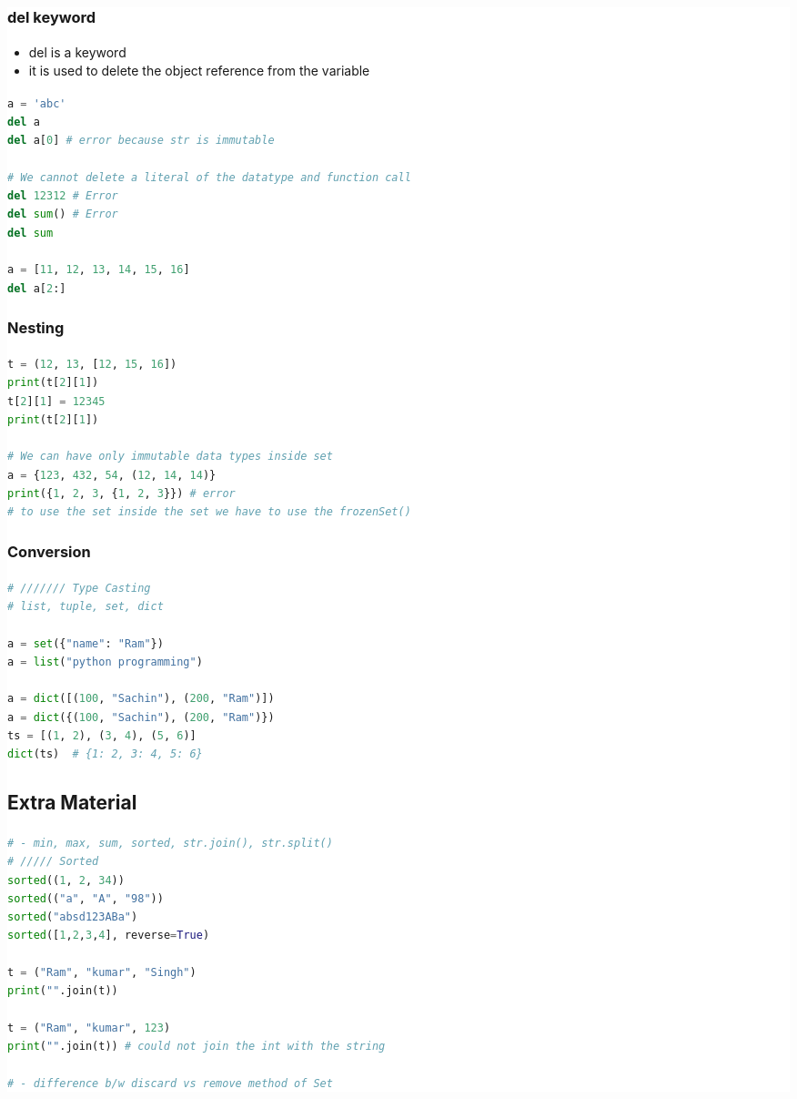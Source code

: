 ### del keyword

- del is a keyword
- it is used to delete the object reference from the variable

```py
a = 'abc'
del a
del a[0] # error because str is immutable

# We cannot delete a literal of the datatype and function call
del 12312 # Error
del sum() # Error
del sum

a = [11, 12, 13, 14, 15, 16]
del a[2:]
```

### Nesting

```py
t = (12, 13, [12, 15, 16])
print(t[2][1])
t[2][1] = 12345
print(t[2][1])

# We can have only immutable data types inside set
a = {123, 432, 54, (12, 14, 14)}
print({1, 2, 3, {1, 2, 3}}) # error
# to use the set inside the set we have to use the frozenSet()
```

### Conversion

```py
# /////// Type Casting
# list, tuple, set, dict

a = set({"name": "Ram"})
a = list("python programming")

a = dict([(100, "Sachin"), (200, "Ram")])
a = dict({(100, "Sachin"), (200, "Ram")})
ts = [(1, 2), (3, 4), (5, 6)]
dict(ts)  # {1: 2, 3: 4, 5: 6}
```

## Extra Material

```py
# - min, max, sum, sorted, str.join(), str.split()
# ///// Sorted
sorted((1, 2, 34))
sorted(("a", "A", "98"))
sorted("absd123ABa")
sorted([1,2,3,4], reverse=True)

t = ("Ram", "kumar", "Singh")
print("".join(t))

t = ("Ram", "kumar", 123)
print("".join(t)) # could not join the int with the string

# - difference b/w discard vs remove method of Set
```